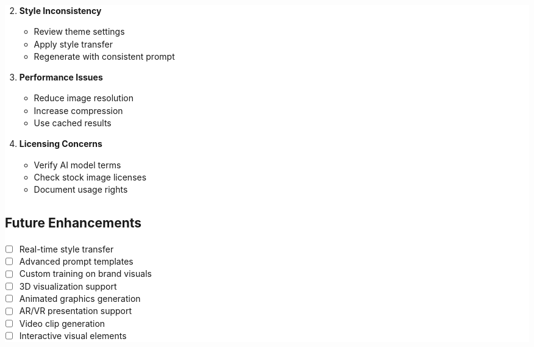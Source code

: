 2. **Style Inconsistency**
   - Review theme settings
   - Apply style transfer
   - Regenerate with consistent prompt

3. **Performance Issues**
   - Reduce image resolution
   - Increase compression
   - Use cached results

4. **Licensing Concerns**
   - Verify AI model terms
   - Check stock image licenses
   - Document usage rights

## Future Enhancements

- [ ] Real-time style transfer
- [ ] Advanced prompt templates
- [ ] Custom training on brand visuals
- [ ] 3D visualization support
- [ ] Animated graphics generation
- [ ] AR/VR presentation support
- [ ] Video clip generation
- [ ] Interactive visual elements